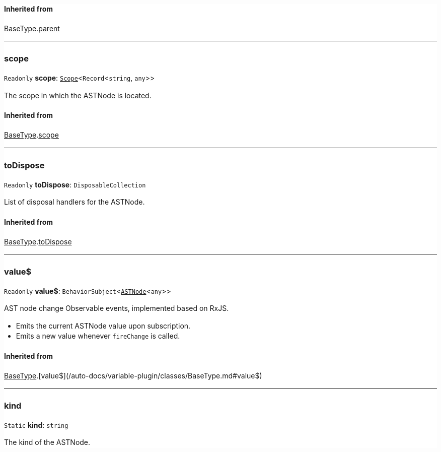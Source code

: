 #### Inherited from

[BaseType](/auto-docs/variable-plugin/classes/BaseType.md).[parent](/auto-docs/variable-plugin/classes/BaseType.md#parent)

***

### scope

`Readonly` **scope**: [`Scope`](/auto-docs/variable-plugin/classes/Scope.md)<`Record`<`string`, `any`>>

The scope in which the ASTNode is located.

#### Inherited from

[BaseType](/auto-docs/variable-plugin/classes/BaseType.md).[scope](/auto-docs/variable-plugin/classes/BaseType.md#scope)

***

### toDispose

`Readonly` **toDispose**: `DisposableCollection`

List of disposal handlers for the ASTNode.

#### Inherited from

[BaseType](/auto-docs/variable-plugin/classes/BaseType.md).[toDispose](/auto-docs/variable-plugin/classes/BaseType.md#todispose)

***

### value$

`Readonly` **value$**: `BehaviorSubject`<[`ASTNode`](/auto-docs/variable-plugin/classes/ASTNode.md)<`any`>>

AST node change Observable events, implemented based on RxJS.

* Emits the current ASTNode value upon subscription.
* Emits a new value whenever `fireChange` is called.

#### Inherited from

[BaseType](/auto-docs/variable-plugin/classes/BaseType.md).[value$](/auto-docs/variable-plugin/classes/BaseType.md#value$)

***

### kind

`Static` **kind**: `string`

The kind of the ASTNode.
